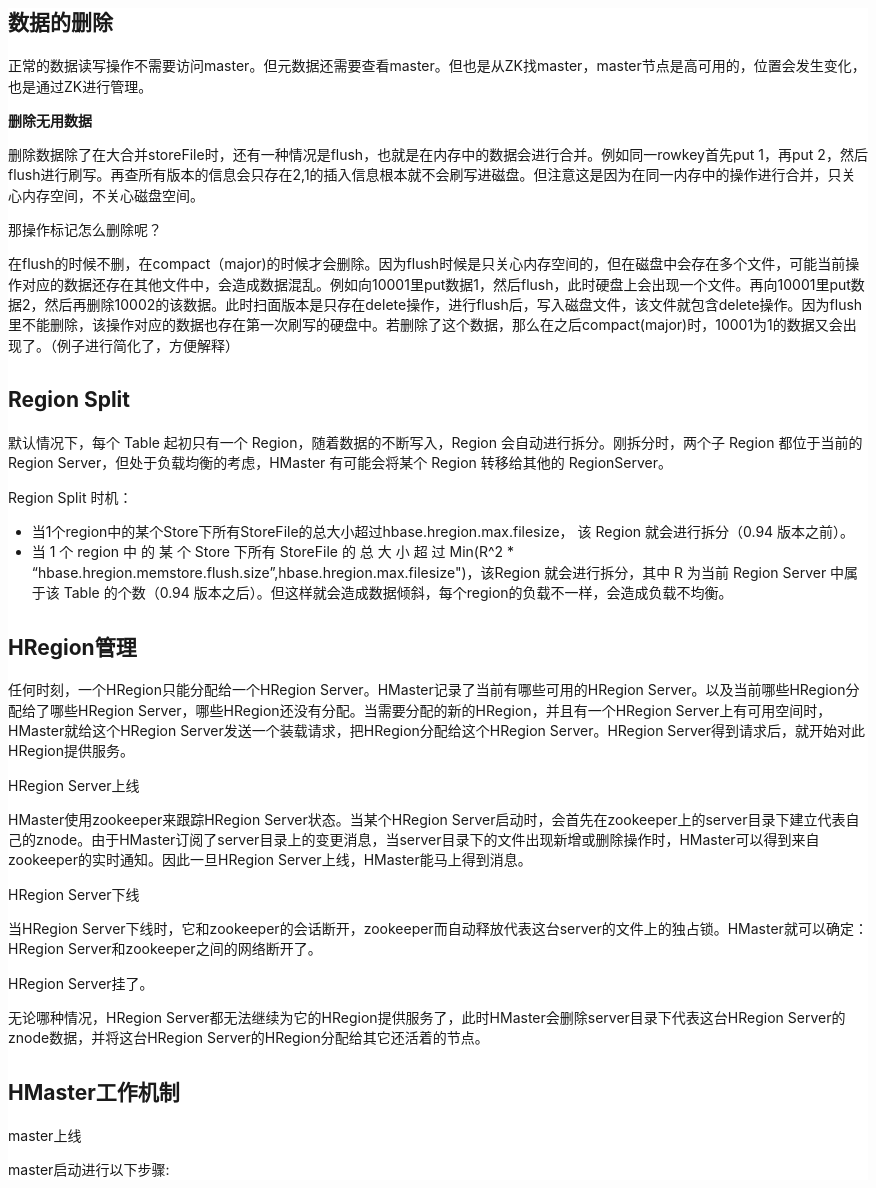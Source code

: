 ## 数据的删除

正常的数据读写操作不需要访问master。但元数据还需要查看master。但也是从ZK找master，master节点是高可用的，位置会发生变化，也是通过ZK进行管理。

**删除无用数据**

删除数据除了在大合并storeFile时，还有一种情况是flush，也就是在内存中的数据会进行合并。例如同一rowkey首先put 1，再put 2，然后flush进行刷写。再查所有版本的信息会只存在2,1的插入信息根本就不会刷写进磁盘。但注意这是因为在同一内存中的操作进行合并，只关心内存空间，不关心磁盘空间。

那操作标记怎么删除呢？

在flush的时候不删，在compact（major)的时候才会删除。因为flush时候是只关心内存空间的，但在磁盘中会存在多个文件，可能当前操作对应的数据还存在其他文件中，会造成数据混乱。例如向10001里put数据1，然后flush，此时硬盘上会出现一个文件。再向10001里put数据2，然后再删除10002的该数据。此时扫面版本是只存在delete操作，进行flush后，写入磁盘文件，该文件就包含delete操作。因为flush里不能删除，该操作对应的数据也存在第一次刷写的硬盘中。若删除了这个数据，那么在之后compact(major)时，10001为1的数据又会出现了。（例子进行简化了，方便解释）

## Region Split

默认情况下，每个 Table 起初只有一个 Region，随着数据的不断写入，Region 会自动进行拆分。刚拆分时，两个子 Region 都位于当前的 Region Server，但处于负载均衡的考虑，HMaster 有可能会将某个 Region 转移给其他的 RegionServer。

Region Split 时机：

- 当1个region中的某个Store下所有StoreFile的总大小超过hbase.hregion.max.filesize， 该 Region 就会进行拆分（0.94 版本之前）。
- 当 1 个 region 中 的 某 个 Store 下所有 StoreFile 的 总 大 小 超 过 Min(R^2 * “hbase.hregion.memstore.flush.size”,hbase.hregion.max.filesize")，该Region 就会进行拆分，其中 R 为当前 Region Server 中属于该 Table 的个数（0.94 版本之后）。但这样就会造成数据倾斜，每个region的负载不一样，会造成负载不均衡。

## HRegion管理

任何时刻，一个HRegion只能分配给一个HRegion Server。HMaster记录了当前有哪些可用的HRegion Server。以及当前哪些HRegion分配给了哪些HRegion Server，哪些HRegion还没有分配。当需要分配的新的HRegion，并且有一个HRegion Server上有可用空间时，HMaster就给这个HRegion Server发送一个装载请求，把HRegion分配给这个HRegion Server。HRegion Server得到请求后，就开始对此HRegion提供服务。

HRegion Server上线

HMaster使用zookeeper来跟踪HRegion Server状态。当某个HRegion Server启动时，会首先在zookeeper上的server目录下建立代表自己的znode。由于HMaster订阅了server目录上的变更消息，当server目录下的文件出现新增或删除操作时，HMaster可以得到来自zookeeper的实时通知。因此一旦HRegion Server上线，HMaster能马上得到消息。

HRegion Server下线

当HRegion Server下线时，它和zookeeper的会话断开，zookeeper而自动释放代表这台server的文件上的独占锁。HMaster就可以确定：HRegion Server和zookeeper之间的网络断开了。

HRegion Server挂了。

无论哪种情况，HRegion Server都无法继续为它的HRegion提供服务了，此时HMaster会删除server目录下代表这台HRegion Server的znode数据，并将这台HRegion Server的HRegion分配给其它还活着的节点。

## HMaster工作机制

master上线

master启动进行以下步骤:

